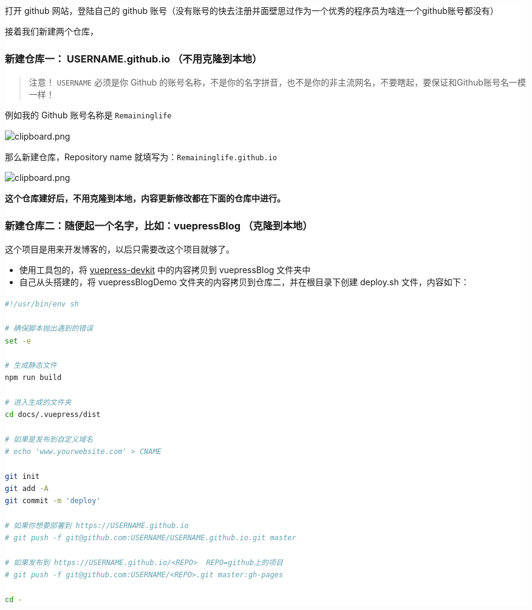 打开 github 网站，登陆自己的 github 账号（没有账号的快去注册并面壁思过作为一个优秀的程序员为啥连一个github账号都没有）

接着我们新建两个仓库，

### 新建仓库一： USERNAME.github.io （不用克隆到本地）

> 注意！
> `USERNAME` 必须是你 Github 的账号名称，不是你的名字拼音，也不是你的非主流网名，不要瞎起，要保证和Github账号名一模一样！

例如我的 Github 账号名称是 `Remaininglife`

![clipboard.png](https://segmentfault.com/img/bVbkmwa?w=424&h=700 "clipboard.png")

那么新建仓库，Repository name 就填写为：`Remaininglife.github.io`

![clipboard.png](https://segmentfault.com/img/bVbkmwc?w=1040&h=850 "clipboard.png")

**这个仓库建好后，不用克隆到本地，内容更新修改都在下面的仓库中进行。**

### 新建仓库二：随便起一个名字，比如：vuepressBlog （克隆到本地）

这个项目是用来开发博客的，以后只需要改这个项目就够了。

* 使用工具包的，将 [vuepress-devkit](https://github.com/Remaininglife/vuepress-devkit.git) 中的内容拷贝到 vuepressBlog 文件夹中
* 自己从头搭建的，将 vuepressBlogDemo 文件夹的内容拷贝到仓库二，并在根目录下创建 deploy.sh 文件，内容如下：

```bash
#!/usr/bin/env sh

# 确保脚本抛出遇到的错误
set -e

# 生成静态文件
npm run build

# 进入生成的文件夹
cd docs/.vuepress/dist

# 如果是发布到自定义域名
# echo 'www.yourwebsite.com' > CNAME

git init
git add -A
git commit -m 'deploy'

# 如果你想要部署到 https://USERNAME.github.io
# git push -f git@github.com:USERNAME/USERNAME.github.io.git master

# 如果发布到 https://USERNAME.github.io/<REPO>  REPO=github上的项目
# git push -f git@github.com:USERNAME/<REPO>.git master:gh-pages

cd -
```
